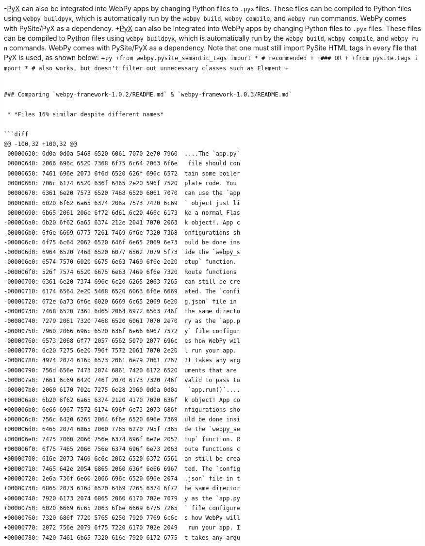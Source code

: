 -[PyX](https://github.com/User0332/pyx) can also be integrated into WebPy apps by changing Python files to `.pyx` files. These files can be compiled to Python files using `webpy buildpyx`, which is automatically run by the `webpy build`, `webpy compile`, and `webpy run` commands. WebPy comes with PySite/PyX as a dependency.
+[PyX](https://github.com/User0332/pyx) can also be integrated into WebPy apps by changing Python files to `.pyx` files. These files can be compiled to Python files using `webpy buildpyx`, which is automatically run by the `webpy build`, `webpy compile`, and `webpy run` commands. WebPy comes with PySite/PyX as a dependency. Note that one must still import PySite HTML tags in every file that PyX is used, as shown below:
+```py
+from webpy.pysite_semantic_tags import * # recommended
+
+### OR
+
+from pysite.tags import * # also works, but doesn't filter out unnecessary classes such as Element
+```
```

### Comparing `webpy-framework-1.0.2/README.md` & `webpy-framework-1.0.3/README.md`

 * *Files 16% similar despite different names*

```diff
@@ -100,32 +100,32 @@
 00000630: 0d0a 0d0a 5468 6520 6061 7070 2e70 7960  ....The `app.py`
 00000640: 2066 696c 6520 7368 6f75 6c64 2063 6f6e   file should con
 00000650: 7461 696e 2073 6f6d 6520 626f 696c 6572  tain some boiler
 00000660: 706c 6174 6520 636f 6465 2e20 596f 7520  plate code. You 
 00000670: 6361 6e20 7573 6520 7468 6520 6061 7070  can use the `app
 00000680: 6020 6f62 6a65 6374 206a 7573 7420 6c69  ` object just li
 00000690: 6b65 2061 206e 6f72 6d61 6c20 466c 6173  ke a normal Flas
-000006a0: 6b20 6f62 6a65 6374 212e 2041 7070 2063  k object!. App c
-000006b0: 6f6e 6669 6775 7261 7469 6f6e 7320 7368  onfigurations sh
-000006c0: 6f75 6c64 2062 6520 646f 6e65 2069 6e73  ould be done ins
-000006d0: 6964 6520 7468 6520 6077 6562 7079 5f73  ide the `webpy_s
-000006e0: 6574 7570 6020 6675 6e63 7469 6f6e 2e20  etup` function. 
-000006f0: 526f 7574 6520 6675 6e63 7469 6f6e 7320  Route functions 
-00000700: 6361 6e20 7374 696c 6c20 6265 2063 7265  can still be cre
-00000710: 6174 6564 2e20 5468 6520 6063 6f6e 6669  ated. The `confi
-00000720: 672e 6a73 6f6e 6020 6669 6c65 2069 6e20  g.json` file in 
-00000730: 7468 6520 7361 6d65 2064 6972 6563 746f  the same directo
-00000740: 7279 2061 7320 7468 6520 6061 7070 2e70  ry as the `app.p
-00000750: 7960 2066 696c 6520 636f 6e66 6967 7572  y` file configur
-00000760: 6573 2068 6f77 2057 6562 5079 2077 696c  es how WebPy wil
-00000770: 6c20 7275 6e20 796f 7572 2061 7070 2e20  l run your app. 
-00000780: 4974 2074 616b 6573 2061 6e79 2061 7267  It takes any arg
-00000790: 756d 656e 7473 2074 6861 7420 6172 6520  uments that are 
-000007a0: 7661 6c69 6420 746f 2070 6173 7320 746f  valid to pass to
-000007b0: 2060 6170 702e 7275 6e28 2960 0d0a 0d0a   `app.run()`....
+000006a0: 6b20 6f62 6a65 6374 2120 4170 7020 636f  k object! App co
+000006b0: 6e66 6967 7572 6174 696f 6e73 2073 686f  nfigurations sho
+000006c0: 756c 6420 6265 2064 6f6e 6520 696e 7369  uld be done insi
+000006d0: 6465 2074 6865 2060 7765 6270 795f 7365  de the `webpy_se
+000006e0: 7475 7060 2066 756e 6374 696f 6e2e 2052  tup` function. R
+000006f0: 6f75 7465 2066 756e 6374 696f 6e73 2063  oute functions c
+00000700: 616e 2073 7469 6c6c 2062 6520 6372 6561  an still be crea
+00000710: 7465 642e 2054 6865 2060 636f 6e66 6967  ted. The `config
+00000720: 2e6a 736f 6e60 2066 696c 6520 696e 2074  .json` file in t
+00000730: 6865 2073 616d 6520 6469 7265 6374 6f72  he same director
+00000740: 7920 6173 2074 6865 2060 6170 702e 7079  y as the `app.py
+00000750: 6020 6669 6c65 2063 6f6e 6669 6775 7265  ` file configure
+00000760: 7320 686f 7720 5765 6250 7920 7769 6c6c  s how WebPy will
+00000770: 2072 756e 2079 6f75 7220 6170 702e 2049   run your app. I
+00000780: 7420 7461 6b65 7320 616e 7920 6172 6775  t takes any argu
```